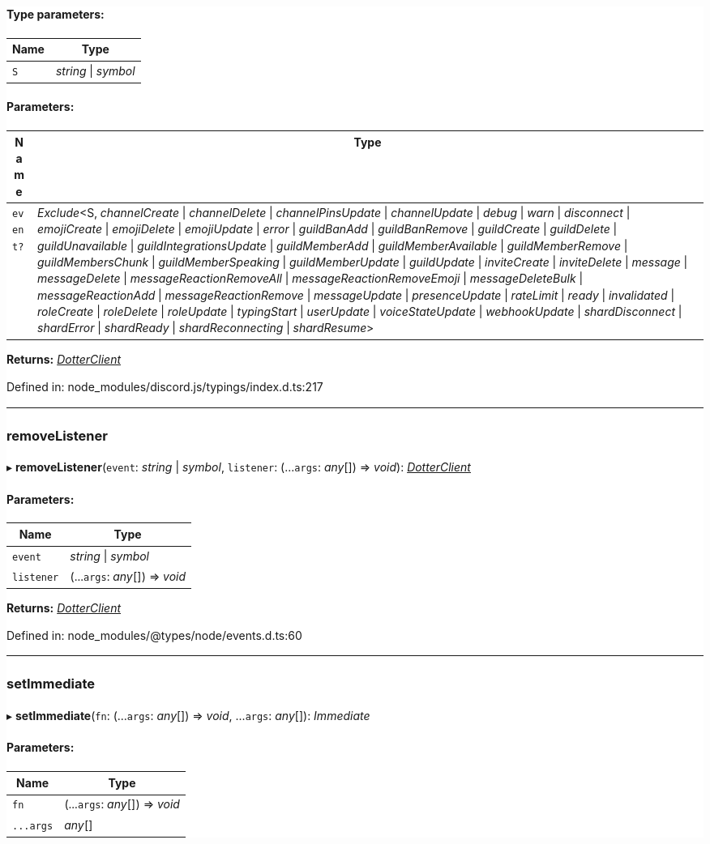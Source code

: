 #### Type parameters:

Name | Type |
------ | ------ |
`S` | *string* \| *symbol* |

#### Parameters:

Name | Type |
------ | ------ |
`event?` | *Exclude*<S, *channelCreate* \| *channelDelete* \| *channelPinsUpdate* \| *channelUpdate* \| *debug* \| *warn* \| *disconnect* \| *emojiCreate* \| *emojiDelete* \| *emojiUpdate* \| *error* \| *guildBanAdd* \| *guildBanRemove* \| *guildCreate* \| *guildDelete* \| *guildUnavailable* \| *guildIntegrationsUpdate* \| *guildMemberAdd* \| *guildMemberAvailable* \| *guildMemberRemove* \| *guildMembersChunk* \| *guildMemberSpeaking* \| *guildMemberUpdate* \| *guildUpdate* \| *inviteCreate* \| *inviteDelete* \| *message* \| *messageDelete* \| *messageReactionRemoveAll* \| *messageReactionRemoveEmoji* \| *messageDeleteBulk* \| *messageReactionAdd* \| *messageReactionRemove* \| *messageUpdate* \| *presenceUpdate* \| *rateLimit* \| *ready* \| *invalidated* \| *roleCreate* \| *roleDelete* \| *roleUpdate* \| *typingStart* \| *userUpdate* \| *voiceStateUpdate* \| *webhookUpdate* \| *shardDisconnect* \| *shardError* \| *shardReady* \| *shardReconnecting* \| *shardResume*\> |

**Returns:** [*DotterClient*](classes_client.dotterclient.md)

Defined in: node_modules/discord.js/typings/index.d.ts:217

___

### removeListener

▸ **removeListener**(`event`: *string* \| *symbol*, `listener`: (...`args`: *any*[]) => *void*): [*DotterClient*](classes_client.dotterclient.md)

#### Parameters:

Name | Type |
------ | ------ |
`event` | *string* \| *symbol* |
`listener` | (...`args`: *any*[]) => *void* |

**Returns:** [*DotterClient*](classes_client.dotterclient.md)

Defined in: node_modules/@types/node/events.d.ts:60

___

### setImmediate

▸ **setImmediate**(`fn`: (...`args`: *any*[]) => *void*, ...`args`: *any*[]): *Immediate*

#### Parameters:

Name | Type |
------ | ------ |
`fn` | (...`args`: *any*[]) => *void* |
`...args` | *any*[] |
